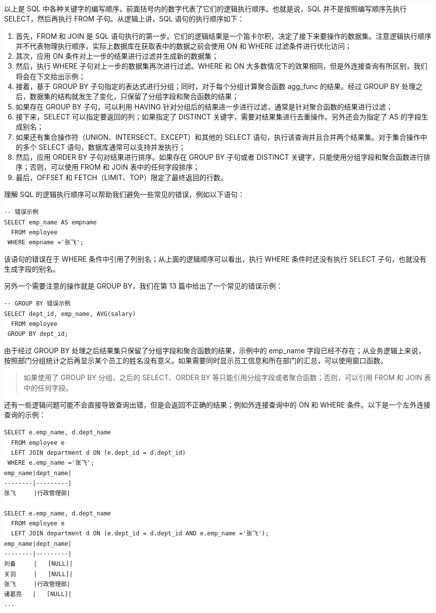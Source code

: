 
以上是 SQL 中各种关键字的编写顺序，前面括号内的数字代表了它们的逻辑执行顺序。也就是说，SQL 并不是按照编写顺序先执行 SELECT，然后再执行
FROM 子句。从逻辑上讲，SQL 语句的执行顺序如下：

  1. 首先，FROM 和 JOIN 是 SQL 语句执行的第一步。它们的逻辑结果是一个笛卡尔积，决定了接下来要操作的数据集。注意逻辑执行顺序并不代表物理执行顺序，实际上数据库在获取表中的数据之前会使用 ON 和 WHERE 过滤条件进行优化访问；
  2. 其次，应用 ON 条件对上一步的结果进行过滤并生成新的数据集；
  3. 然后，执行 WHERE 子句对上一步的数据集再次进行过滤。WHERE 和 ON 大多数情况下的效果相同，但是外连接查询有所区别，我们将会在下文给出示例；
  4. 接着，基于 GROUP BY 子句指定的表达式进行分组；同时，对于每个分组计算聚合函数 agg_func 的结果。经过 GROUP BY 处理之后，数据集的结构就发生了变化，只保留了分组字段和聚合函数的结果；
  5. 如果存在 GROUP BY 子句，可以利用 HAVING 针对分组后的结果进一步进行过滤，通常是针对聚合函数的结果进行过滤；
  6. 接下来，SELECT 可以指定要返回的列；如果指定了 DISTINCT 关键字，需要对结果集进行去重操作。另外还会为指定了 AS 的字段生成别名；
  7. 如果还有集合操作符（UNION、INTERSECT、EXCEPT）和其他的 SELECT 语句，执行该查询并且合并两个结果集。对于集合操作中的多个 SELECT 语句，数据库通常可以支持并发执行；
  8. 然后，应用 ORDER BY 子句对结果进行排序。如果存在 GROUP BY 子句或者 DISTINCT 关键字，只能使用分组字段和聚合函数进行排序；否则，可以使用 FROM 和 JOIN 表中的任何字段排序；
  9. 最后，OFFSET 和 FETCH（LIMIT、TOP）限定了最终返回的行数。

理解 SQL 的逻辑执行顺序可以帮助我们避免一些常见的错误，例如以下语句：

    
    
    -- 错误示例
    SELECT emp_name AS empname
      FROM employee
     WHERE empname ='张飞';
    

该语句的错误在于 WHERE 条件中引用了列别名；从上面的逻辑顺序可以看出，执行 WHERE 条件时还没有执行 SELECT 子句，也就没有生成字段的别名。

另外一个需要注意的操作就是 GROUP BY，我们在第 13 篇中给出了一个常见的错误示例：

    
    
    -- GROUP BY 错误示例
    SELECT dept_id, emp_name, AVG(salary)
      FROM employee
     GROUP BY dept_id;
    

由于经过 GROUP BY 处理之后结果集只保留了分组字段和聚合函数的结果，示例中的 emp_name
字段已经不存在；从业务逻辑上来说，按照部门分组统计之后再显示某个员工的姓名没有意义。如果需要同时显示员工信息和所在部门的汇总，可以使用窗口函数。

> 如果使用了 GROUP BY 分组，之后的 SELECT、ORDER BY 等只能引用分组字段或者聚合函数；否则，可以引用 FROM 和 JOIN
> 表中的任何字段。

还有一些逻辑问题可能不会直接导致查询出错，但是会返回不正确的结果；例如外连接查询中的 ON 和 WHERE 条件。以下是一个左外连接查询的示例：

    
    
    SELECT e.emp_name, d.dept_name
      FROM employee e
      LEFT JOIN department d ON (e.dept_id = d.dept_id)
     WHERE e.emp_name ='张飞';
    emp_name|dept_name|
    --------|---------|
    张飞     |行政管理部|
    
    SELECT e.emp_name, d.dept_name
      FROM employee e
      LEFT JOIN department d ON (e.dept_id = d.dept_id AND e.emp_name ='张飞');
    emp_name|dept_name|
    --------|---------|
    刘备     |   [NULL]|
    关羽     |   [NULL]|
    张飞     |行政管理部|
    诸葛亮   |   [NULL]|
    ...
    
